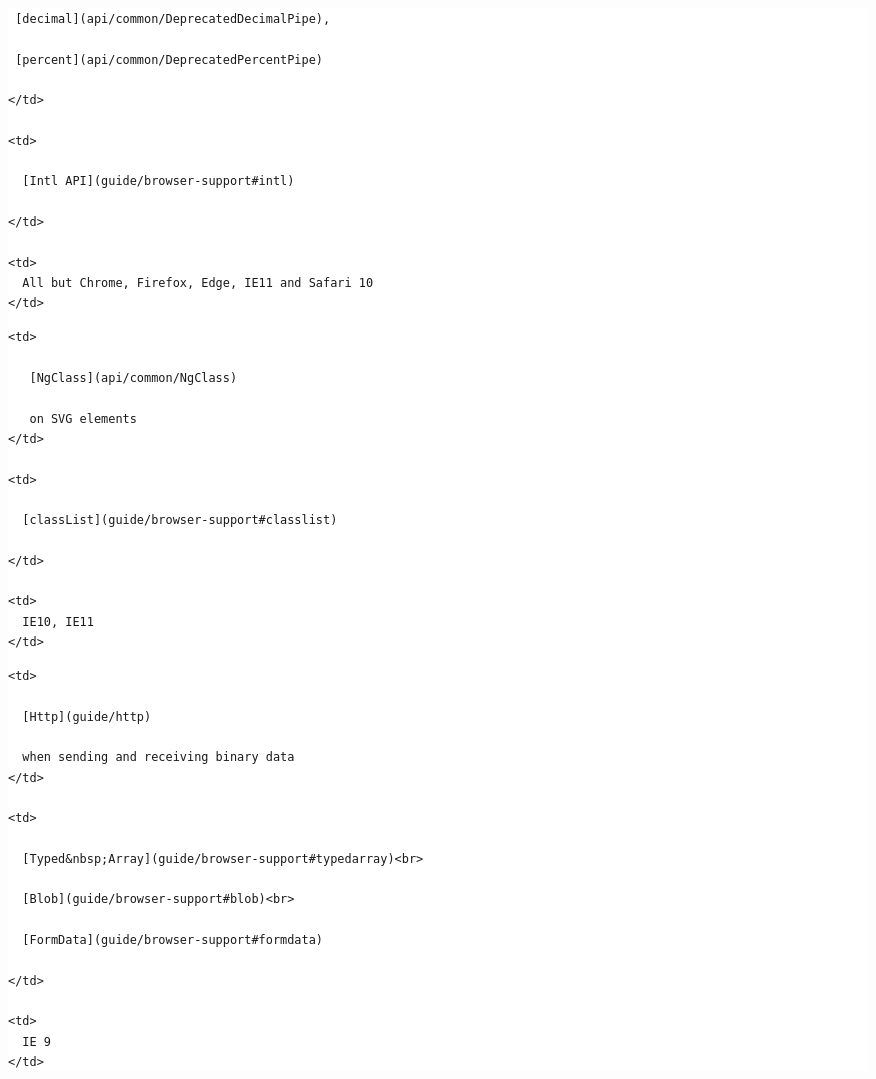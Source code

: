      [decimal](api/common/DeprecatedDecimalPipe), 
     
     [percent](api/common/DeprecatedPercentPipe)

    </td>

    <td>

      [Intl API](guide/browser-support#intl)

    </td>

    <td>
      All but Chrome, Firefox, Edge, IE11 and Safari 10
    </td>

  </tr>

  <tr style="vertical-align: top">

    <td>

       [NgClass](api/common/NgClass) 
       
       on SVG elements
    </td>

    <td>

      [classList](guide/browser-support#classlist)

    </td>

    <td>
      IE10, IE11
    </td>

  </tr>

  <tr style="vertical-align: top">

    <td>

      [Http](guide/http) 
      
      when sending and receiving binary data
    </td>

    <td>

      [Typed&nbsp;Array](guide/browser-support#typedarray)<br>

      [Blob](guide/browser-support#blob)<br>

      [FormData](guide/browser-support#formdata)

    </td>

    <td>
      IE 9
    </td>

  </tr>
